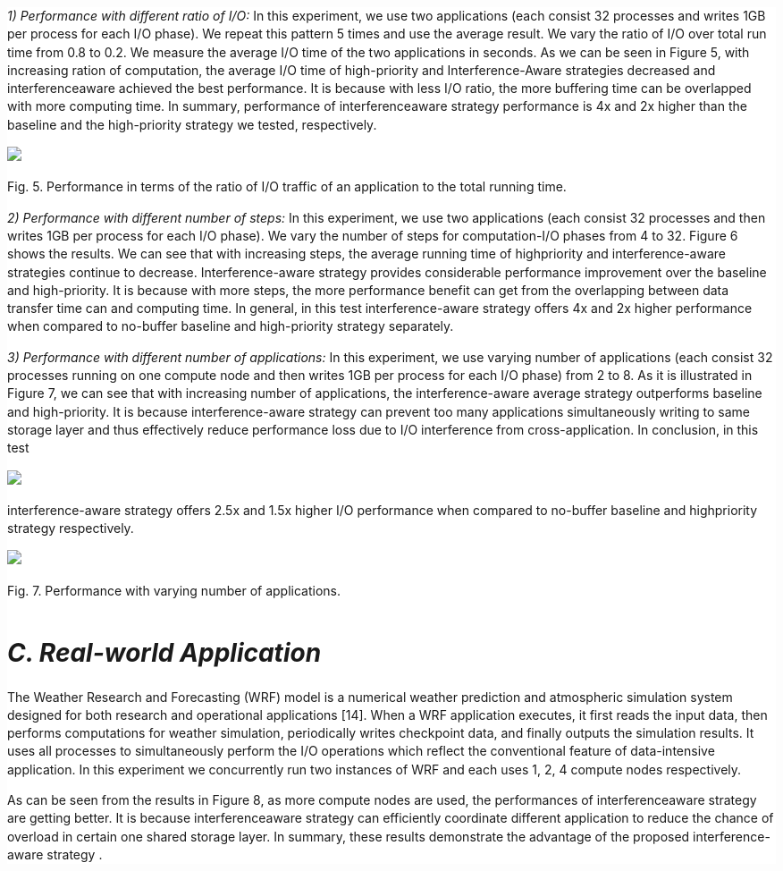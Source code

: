 *1) Performance with different ratio of I/O:* In this experiment, we use two applications (each consist 32 processes and writes 1GB per process for each I/O phase). We repeat this pattern 5 times and use the average result. We vary the ratio of I/O over total run time from 0.8 to 0.2. We measure the average I/O time of the two applications in seconds. As we can be seen in Figure 5, with increasing ration of computation, the average I/O time of high-priority and Interference-Aware strategies decreased and interferenceaware achieved the best performance. It is because with less I/O ratio, the more buffering time can be overlapped with more computing time. In summary, performance of interferenceaware strategy performance is 4x and 2x higher than the baseline and the high-priority strategy we tested, respectively.

![](_page_5_Figure_1.png)

Fig. 5. Performance in terms of the ratio of I/O traffic of an application to the total running time.

*2) Performance with different number of steps:* In this experiment, we use two applications (each consist 32 processes and then writes 1GB per process for each I/O phase). We vary the number of steps for computation-I/O phases from 4 to 32. Figure 6 shows the results. We can see that with increasing steps, the average running time of highpriority and interference-aware strategies continue to decrease. Interference-aware strategy provides considerable performance improvement over the baseline and high-priority. It is because with more steps, the more performance benefit can get from the overlapping between data transfer time can and computing time. In general, in this test interference-aware strategy offers 4x and 2x higher performance when compared to no-buffer baseline and high-priority strategy separately.

*3) Performance with different number of applications:* In this experiment, we use varying number of applications (each consist 32 processes running on one compute node and then writes 1GB per process for each I/O phase) from 2 to 8. As it is illustrated in Figure 7, we can see that with increasing number of applications, the interference-aware average strategy outperforms baseline and high-priority. It is because interference-aware strategy can prevent too many applications simultaneously writing to same storage layer and thus effectively reduce performance loss due to I/O interference from cross-application. In conclusion, in this test

![](_page_5_Figure_5.png)

interference-aware strategy offers 2.5x and 1.5x higher I/O performance when compared to no-buffer baseline and highpriority strategy respectively.

![](_page_5_Figure_7.png)

Fig. 7. Performance with varying number of applications.

# *C. Real-world Application*

The Weather Research and Forecasting (WRF) model is a numerical weather prediction and atmospheric simulation system designed for both research and operational applications [14]. When a WRF application executes, it first reads the input data, then performs computations for weather simulation, periodically writes checkpoint data, and finally outputs the simulation results. It uses all processes to simultaneously perform the I/O operations which reflect the conventional feature of data-intensive application. In this experiment we concurrently run two instances of WRF and each uses 1, 2, 4 compute nodes respectively.

As can be seen from the results in Figure 8, as more compute nodes are used, the performances of interferenceaware strategy are getting better. It is because interferenceaware strategy can efficiently coordinate different application to reduce the chance of overload in certain one shared storage layer. In summary, these results demonstrate the advantage of the proposed interference-aware strategy .
